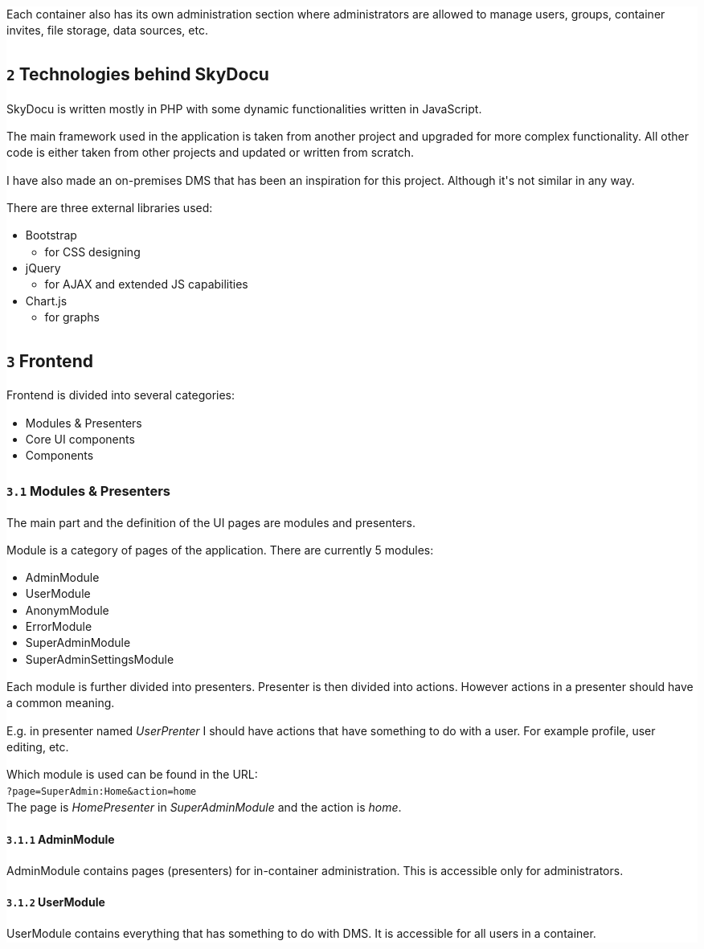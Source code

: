 Each container also has its own administration section where administrators are allowed to manage users, groups, container invites, file storage, data sources, etc.

## `2` Technologies behind SkyDocu
SkyDocu is written mostly in PHP with some dynamic functionalities written in JavaScript.

The main framework used in the application is taken from another project and upgraded for more complex functionality. All other code is either taken from other projects and updated or written from scratch.

I have also made an on-premises DMS that has been an inspiration for this project. Although it's not similar in any way.

There are three external libraries used:
- Bootstrap
    - for CSS designing
- jQuery
    - for AJAX and extended JS capabilities
- Chart.js
    - for graphs

## `3` Frontend
Frontend is divided into several categories:
- Modules & Presenters
- Core UI components
- Components

### `3.1` Modules & Presenters
The main part and the definition of the UI pages are modules and presenters.

Module is a category of pages of the application. There are currently 5 modules:
- AdminModule
- UserModule
- AnonymModule
- ErrorModule
- SuperAdminModule
- SuperAdminSettingsModule

Each module is further divided into presenters. Presenter is then divided into actions. However actions in a presenter should have a common meaning.

E.g. in presenter named _UserPrenter_ I should have actions that have something to do with a user. For example profile, user editing, etc.

Which module is used can be found in the URL:  
`?page=SuperAdmin:Home&action=home`  
The page is _HomePresenter_ in _SuperAdminModule_ and the action is _home_.

#### `3.1.1` AdminModule
AdminModule contains pages (presenters) for in-container administration. This is accessible only for administrators.

#### `3.1.2` UserModule
UserModule contains everything that has something to do with DMS. It is accessible for all users in a container.
